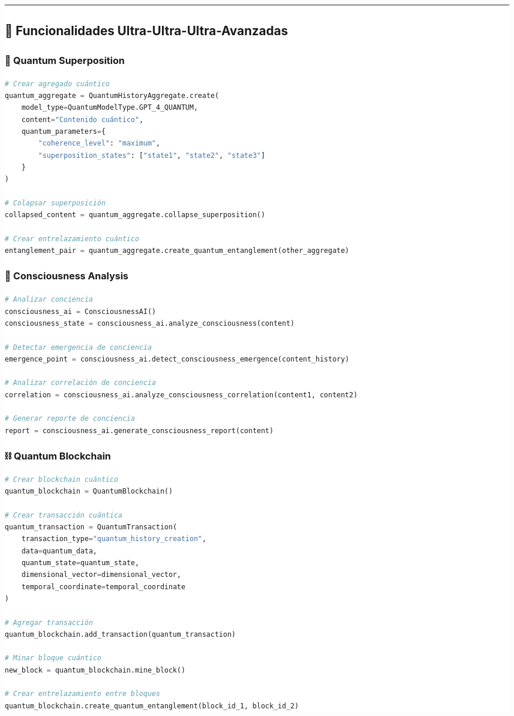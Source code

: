 
---

## 🚀 **Funcionalidades Ultra-Ultra-Ultra-Avanzadas**

### **📝 Quantum Superposition**
```python
# Crear agregado cuántico
quantum_aggregate = QuantumHistoryAggregate.create(
    model_type=QuantumModelType.GPT_4_QUANTUM,
    content="Contenido cuántico",
    quantum_parameters={
        "coherence_level": "maximum",
        "superposition_states": ["state1", "state2", "state3"]
    }
)

# Colapsar superposición
collapsed_content = quantum_aggregate.collapse_superposition()

# Crear entrelazamiento cuántico
entanglement_pair = quantum_aggregate.create_quantum_entanglement(other_aggregate)
```

### **🧠 Consciousness Analysis**
```python
# Analizar conciencia
consciousness_ai = ConsciousnessAI()
consciousness_state = consciousness_ai.analyze_consciousness(content)

# Detectar emergencia de conciencia
emergence_point = consciousness_ai.detect_consciousness_emergence(content_history)

# Analizar correlación de conciencia
correlation = consciousness_ai.analyze_consciousness_correlation(content1, content2)

# Generar reporte de conciencia
report = consciousness_ai.generate_consciousness_report(content)
```

### **⛓️ Quantum Blockchain**
```python
# Crear blockchain cuántico
quantum_blockchain = QuantumBlockchain()

# Crear transacción cuántica
quantum_transaction = QuantumTransaction(
    transaction_type="quantum_history_creation",
    data=quantum_data,
    quantum_state=quantum_state,
    dimensional_vector=dimensional_vector,
    temporal_coordinate=temporal_coordinate
)

# Agregar transacción
quantum_blockchain.add_transaction(quantum_transaction)

# Minar bloque cuántico
new_block = quantum_blockchain.mine_block()

# Crear entrelazamiento entre bloques
quantum_blockchain.create_quantum_entanglement(block_id_1, block_id_2)
```
